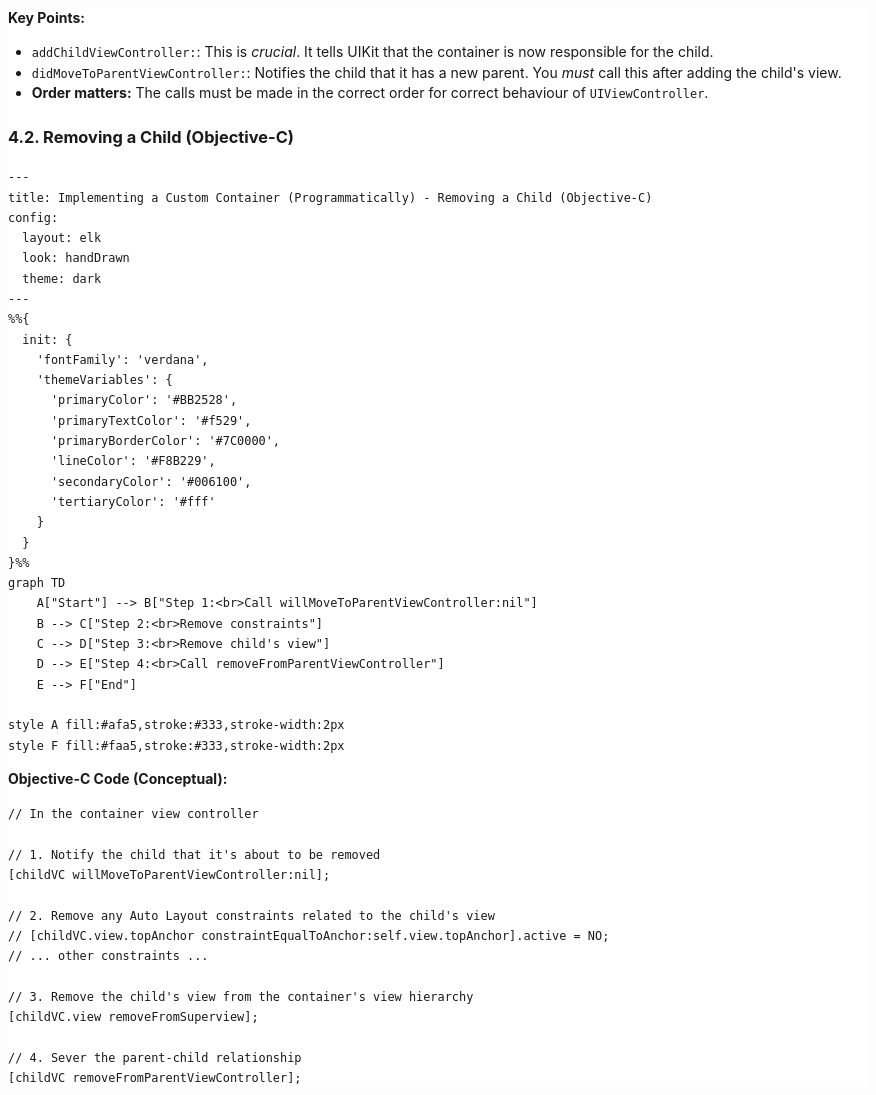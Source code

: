 **Key Points:**

*   `addChildViewController:`:  This is *crucial*.  It tells UIKit that the container is now responsible for the child.
*   `didMoveToParentViewController:`:  Notifies the child that it has a new parent.  You *must* call this after adding the child's view.
* **Order matters:** The calls must be made in the correct order for correct behaviour of `UIViewController`.

### 4.2. Removing a Child (Objective-C)

```mermaid
---
title: Implementing a Custom Container (Programmatically) - Removing a Child (Objective-C)
config:
  layout: elk
  look: handDrawn
  theme: dark
---
%%{
  init: {
    'fontFamily': 'verdana',
    'themeVariables': {
      'primaryColor': '#BB2528',
      'primaryTextColor': '#f529',
      'primaryBorderColor': '#7C0000',
      'lineColor': '#F8B229',
      'secondaryColor': '#006100',
      'tertiaryColor': '#fff'
    }
  }
}%%
graph TD
    A["Start"] --> B["Step 1:<br>Call willMoveToParentViewController:nil"]
    B --> C["Step 2:<br>Remove constraints"]
    C --> D["Step 3:<br>Remove child's view"]
    D --> E["Step 4:<br>Call removeFromParentViewController"]
    E --> F["End"]

style A fill:#afa5,stroke:#333,stroke-width:2px
style F fill:#faa5,stroke:#333,stroke-width:2px

```


**Objective-C Code (Conceptual):**

```objc
// In the container view controller

// 1. Notify the child that it's about to be removed
[childVC willMoveToParentViewController:nil];

// 2. Remove any Auto Layout constraints related to the child's view
// [childVC.view.topAnchor constraintEqualToAnchor:self.view.topAnchor].active = NO;
// ... other constraints ...

// 3. Remove the child's view from the container's view hierarchy
[childVC.view removeFromSuperview];

// 4. Sever the parent-child relationship
[childVC removeFromParentViewController];
```
